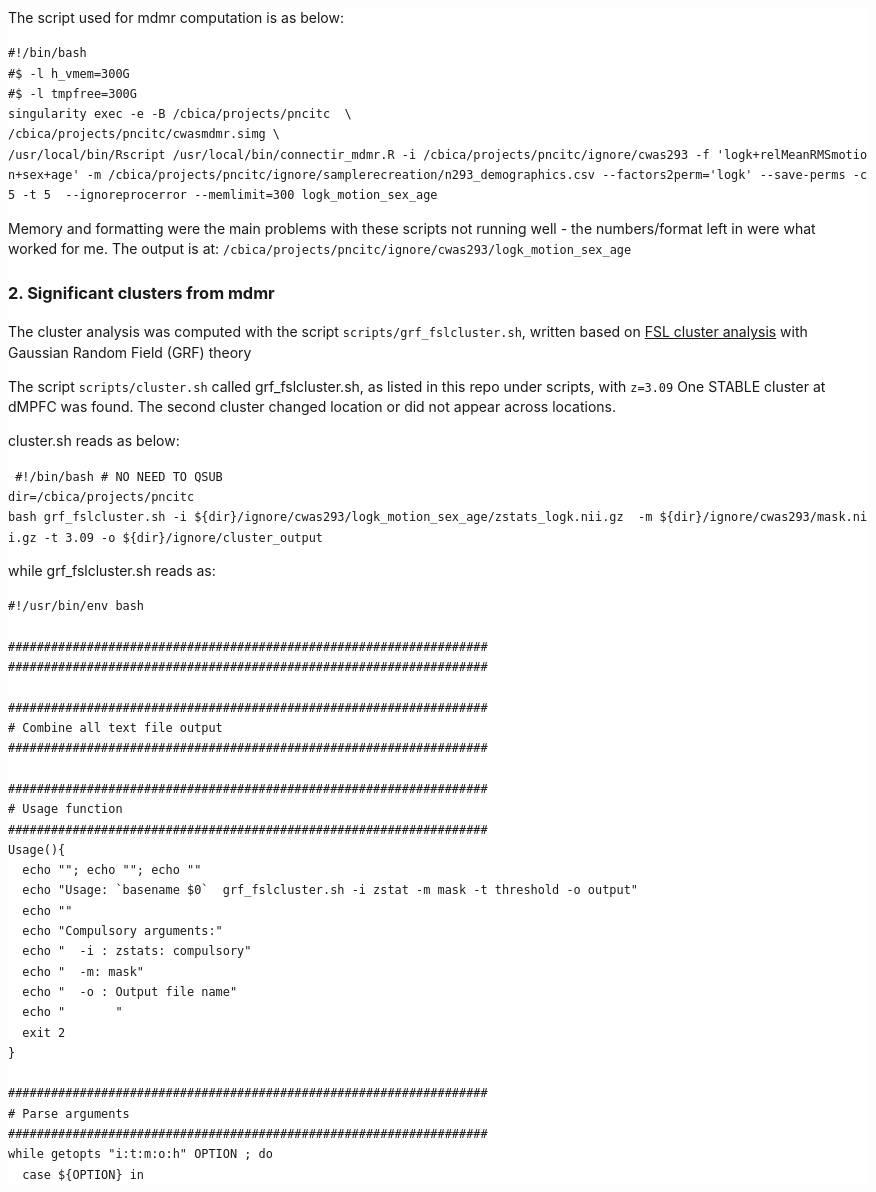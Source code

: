 The script used for mdmr computation is as below: 
```
#!/bin/bash
#$ -l h_vmem=300G
#$ -l tmpfree=300G
singularity exec -e -B /cbica/projects/pncitc  \
/cbica/projects/pncitc/cwasmdmr.simg \
/usr/local/bin/Rscript /usr/local/bin/connectir_mdmr.R -i /cbica/projects/pncitc/ignore/cwas293 -f 'logk+relMeanRMSmotion+sex+age' -m /cbica/projects/pncitc/ignore/samplerecreation/n293_demographics.csv --factors2perm='logk' --save-perms -c 5 -t 5  --ignoreprocerror --memlimit=300 logk_motion_sex_age
```

Memory and formatting were the main problems with these scripts not running well - the numbers/format left in were what worked for me. The output is at: `/cbica/projects/pncitc/ignore/cwas293/logk_motion_sex_age`

### 2. Significant clusters from mdmr
The cluster analysis was computed  with the script `scripts/grf_fslcluster.sh`, written based on  [FSL cluster analysis](https://fsl.fmrib.ox.ac.uk/fsl/fslwiki/Cluster) with  Gaussian Random Field (GRF) theory

The script `scripts/cluster.sh` called grf_fslcluster.sh, as listed in this repo under scripts, with `z=3.09`
One STABLE cluster at dMPFC was found. The second cluster changed location or did not appear across locations. 

cluster.sh reads as below:
```
 #!/bin/bash # NO NEED TO QSUB
dir=/cbica/projects/pncitc
bash grf_fslcluster.sh -i ${dir}/ignore/cwas293/logk_motion_sex_age/zstats_logk.nii.gz  -m ${dir}/ignore/cwas293/mask.nii.gz -t 3.09 -o ${dir}/ignore/cluster_output 
```

while grf_fslcluster.sh reads as: 
```
#!/usr/bin/env bash

###################################################################
###################################################################

###################################################################
# Combine all text file output
###################################################################

###################################################################
# Usage function
###################################################################
Usage(){
  echo ""; echo ""; echo ""
  echo "Usage: `basename $0`  grf_fslcluster.sh -i zstat -m mask -t threshold -o output"
  echo ""
  echo "Compulsory arguments:"
  echo "  -i : zstats: compulsory"
  echo "  -m: mask"
  echo "  -o : Output file name"
  echo "       "
  exit 2
}

###################################################################
# Parse arguments
###################################################################
while getopts "i:t:m:o:h" OPTION ; do
  case ${OPTION} in
```